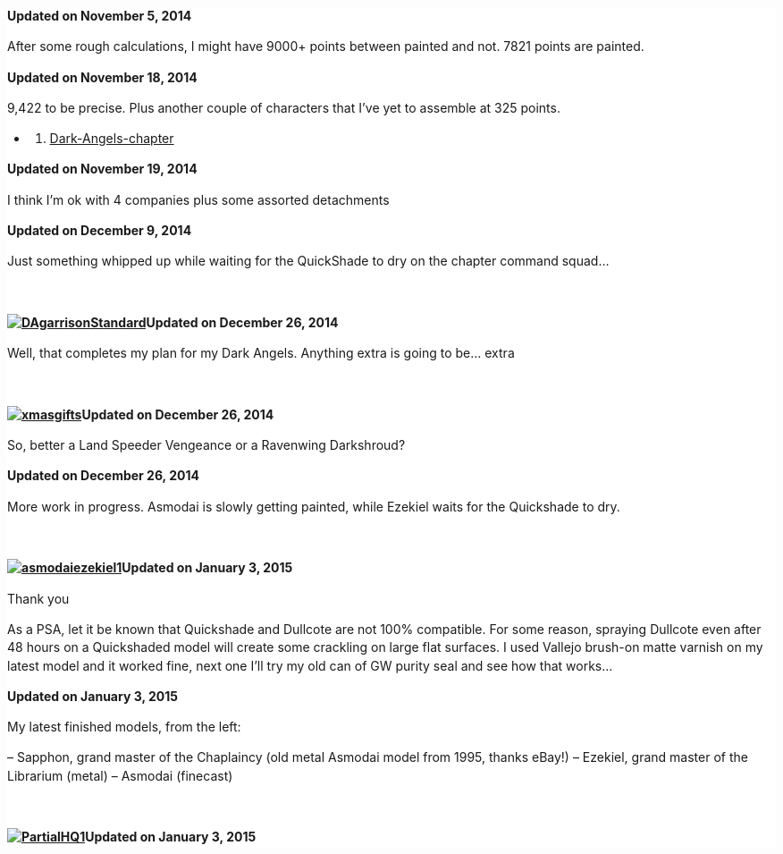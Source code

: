 **Updated on November 5, 2014**

After some rough calculations, I might have 9000+ points between painted and not. 7821 points are painted.

**Updated on November 18, 2014**

9,422 to be precise. Plus another couple of characters that I’ve yet to assemble at 325 points.



*   1.  [Dark-Angels-chapter](/blog/images/Dark-Angels-chapter.pdf)


**Updated on November 19, 2014**

I think I’m ok with 4 companies plus some assorted detachments

**Updated on December 9, 2014**

Just something whipped up while waiting for the QuickShade to dry on the chapter command squad…

&nbsp;

**<a href="/blog/images/DAgarrisonStandard.jpg">![DAgarrisonStandard](/blog/images/DAgarrisonStandard.jpg)</a>Updated on December 26, 2014**

Well, that completes my plan for my Dark Angels. Anything extra is going to be… extra

&nbsp;

**<a href="/blog/images/xmasgifts.jpg">![xmasgifts](/blog/images/xmasgifts.jpg)</a>Updated on December 26, 2014**

So, better a Land Speeder Vengeance or a Ravenwing Darkshroud?

**Updated on December 26, 2014**

More work in progress. Asmodai is slowly getting painted, while Ezekiel waits for the Quickshade to dry.

&nbsp;

**<a href="/blog/images/asmodaiezekiel1.jpg">![asmodaiezekiel1](/blog/images/asmodaiezekiel1.jpg)</a>Updated on January 3, 2015**

Thank you

As a PSA, let it be known that Quickshade and Dullcote are not 100% compatible. For some reason, spraying Dullcote even after 48 hours on a Quickshaded model will create some crackling on large flat surfaces. I used Vallejo brush-on matte varnish on my latest model and it worked fine, next one I’ll try my old can of GW purity seal and see how that works…

**Updated on January 3, 2015**

My latest finished models, from the left:

– Sapphon, grand master of the Chaplaincy (old metal Asmodai model from 1995, thanks eBay!)
– Ezekiel, grand master of the Librarium (metal)
– Asmodai (finecast)

&nbsp;

**<a href="/blog/images/PartialHQ1.jpg">![PartialHQ1](/blog/images/PartialHQ1.jpg)</a>Updated on January 3, 2015**
